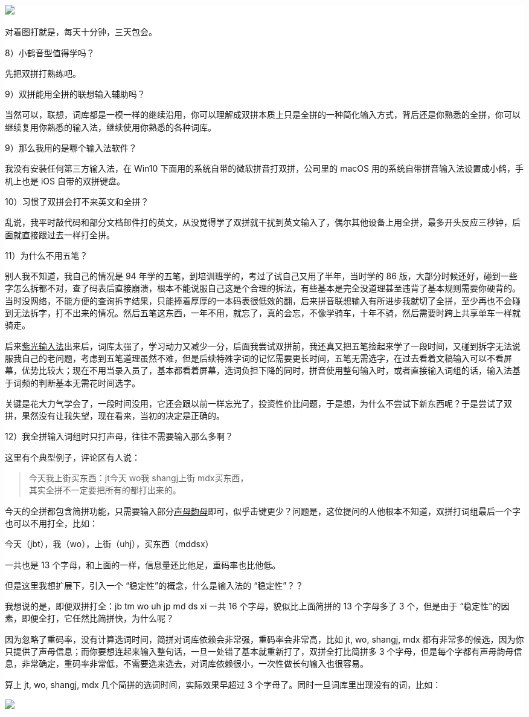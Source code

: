 ![](https://proxy-prod.omnivore-image-cache.app/986x512,sqamew4TQxxx8YjQHMTe0mOxMMsb8riNm9ZL5zoOcunk/https://picx.zhimg.com/50/v2-92168c5c3c42a0abef0fcbde2b06cf6d_720w.jpg?source=1940ef5c)

对着图打就是，每天十分钟，三天包会。

8）小鹤音型值得学吗？

先把双拼打熟练吧。

9）双拼能用全拼的联想输入辅助吗？

当然可以，联想，词库都是一模一样的继续沿用，你可以理解成双拼本质上只是全拼的一种简化输入方式，背后还是你熟悉的全拼，你可以继续复用你熟悉的输入法，继续使用你熟悉的各种词库。

9）那么我用的是哪个输入法软件？

我没有安装任何第三方输入法，在 Win10 下面用的系统自带的微软拼音打双拼，公司里的 macOS 用的系统自带拼音输入法设置成小鹤，手机上也是 iOS 自带的双拼键盘。

10）习惯了双拼会打不来英文和全拼？

乱说，我平时敲代码和部分文档邮件打的英文，从没觉得学了双拼就干扰到英文输入了，偶尔其他设备上用全拼，最多开头反应三秒钟，后面就直接跟过去一样打全拼。

11）为什么不用五笔？

别人我不知道，我自己的情况是 94 年学的五笔，到培训班学的，考过了试自己又用了半年，当时学的 86 版，大部分时候还好，碰到一些字怎么拆都不对，查了码表后直接崩溃，根本不能说服自己这是个合理的拆法，有些基本是完全没道理甚至违背了基本规则需要你硬背的。当时没网络，不能方便的查询拆字结果，只能捧着厚厚的一本码表很低效的翻，后来拼音联想输入有所进步我就切了全拼，至少再也不会碰到无法拆字，打不出来的情况。然后五笔这东西，一年不用，就忘了，真的会忘，不像学骑车，十年不骑，然后需要时跨上共享单车一样就骑走。

后来[紫光输入法](https://www.zhihu.com/search?q=%E7%B4%AB%E5%85%89%E8%BE%93%E5%85%A5%E6%B3%95&search%5Fsource=Entity&hybrid%5Fsearch%5Fsource=Entity&hybrid%5Fsearch%5Fextra=%7B%22sourceType%22%3A%22answer%22%2C%22sourceId%22%3A2584564433%7D)出来后，词库太强了，学习动力又减少一分，后面我尝试双拼前，我还真又把五笔捡起来学了一段时间，又碰到拆字无法说服我自己的老问题，考虑到五笔道理虽然不难，但是后续特殊字词的记忆需要更长时间，五笔无需选字，在过去看着文稿输入可以不看屏幕，优势比较大；现在不用当录入员了，基本都看着屏幕，选词负担下降的同时，拼音使用整句输入时，或者直接输入词组的话，输入法基于词频的判断基本无需花时间选字。

关键是花大力气学会了，一段时间没用，它还会跟以前一样忘光了，投资性价比问题，于是想，为什么不尝试下新东西呢？于是尝试了双拼，果然没有让我失望，现在看来，当初的决定是正确的。

12）我全拼输入词组时只打声母，往往不需要输入那么多啊？

这里有个典型例子，评论区有人说：

> 今天我上街买东西：jt今天 wo我 shangj上街 mdx买东西，  
> 其实全拼不一定要把所有的都打出来的。

今天的全拼都包含简拼功能，只需要输入部分[声母韵母](https://www.zhihu.com/search?q=%E5%A3%B0%E6%AF%8D%E9%9F%B5%E6%AF%8D&search%5Fsource=Entity&hybrid%5Fsearch%5Fsource=Entity&hybrid%5Fsearch%5Fextra=%7B%22sourceType%22%3A%22answer%22%2C%22sourceId%22%3A2584564433%7D)即可，似乎击键更少？问题是，这位提问的人他根本不知道，双拼打词组最后一个字也可以不用打全，比如：

今天（jbt），我（wo），上街（uhj），买东西（mddsx）

一共也是 13 个字母，和上面的一样，信息量还比他足，重码率也比他低。

但是这里我想扩展下，引入一个 “稳定性”的概念，什么是输入法的 “稳定性”？？

我想说的是，即便双拼打全：jb tm wo uh jp md ds xi 一共 16 个字母，貌似比上面简拼的 13 个字母多了 3 个，但是由于 “稳定性”的因素，即便全打，它任然比简拼快，为什么呢？

因为忽略了重码率，没有计算选词时间，简拼对词库依赖会非常强，重码率会非常高，比如 jt, wo, shangj, mdx 都有非常多的候选，因为你只提供了声母信息；而你要想连起来输入整句话，一旦一处错了基本就重新打了，双拼全打比简拼多 3 个字母，但是每个字都有声母韵母信息，非常确定，重码率非常低，不需要选来选去，对词库依赖很小，一次性做长句输入也很容易。

算上 jt, wo, shangj, mdx 几个简拼的选词时间，实际效果早超过 3 个字母了。同时一旦词库里出现没有的词，比如：

![](https://proxy-prod.omnivore-image-cache.app/811x265,s-A_Ldj3JFMvm9GgAeU6ntQIQlD__861tJbxk7NdJN6w/https://pic1.zhimg.com/50/v2-ef3f9197de158d5a591a29d2da21442e_720w.jpg?source=1940ef5c)
